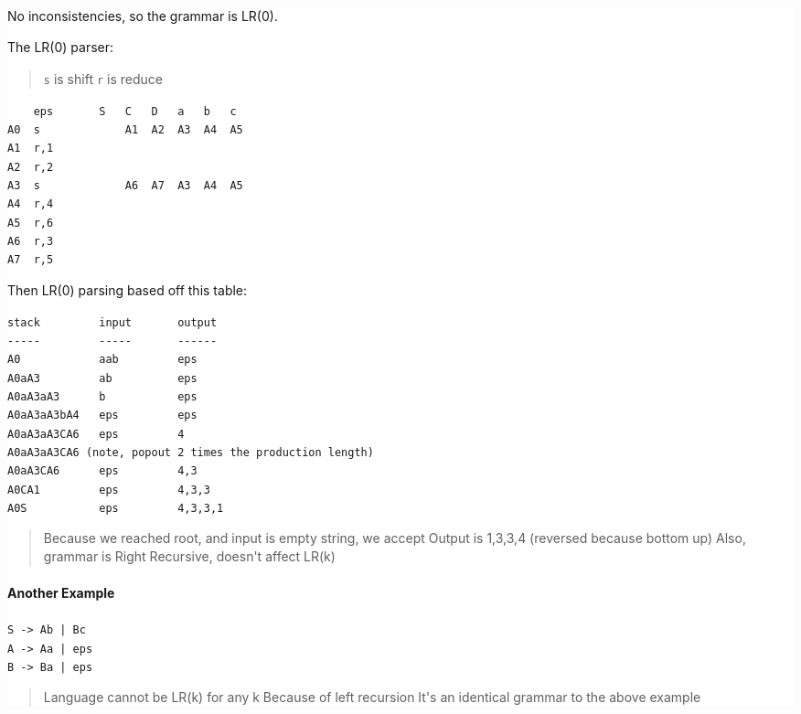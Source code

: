 ```

```

No inconsistencies, so the grammar is LR(0).

The LR(0) parser:

> ``s`` is shift
> ``r`` is reduce 
```
    eps       S   C   D   a   b   c
A0  s             A1  A2  A3  A4  A5
A1  r,1      
A2  r,2
A3  s             A6  A7  A3  A4  A5
A4  r,4
A5  r,6
A6  r,3
A7  r,5
```

Then LR(0) parsing based off this table:

```
stack         input       output
-----         -----       ------
A0            aab         eps
A0aA3         ab          eps
A0aA3aA3      b           eps
A0aA3aA3bA4   eps         eps
A0aA3aA3CA6   eps         4
A0aA3aA3CA6 (note, popout 2 times the production length)
A0aA3CA6      eps         4,3
A0CA1         eps         4,3,3
A0S           eps         4,3,3,1
```

> Because we reached root, and input is empty string, we accept
> Output is 1,3,3,4 (reversed because bottom up) 
> Also, grammar is Right Recursive, doesn't affect LR(k) 

#### Another Example

```
S -> Ab | Bc
A -> Aa | eps
B -> Ba | eps
```

> Language cannot be LR(k) for any k
> Because of left recursion 
> It's an identical grammar to the above example 
